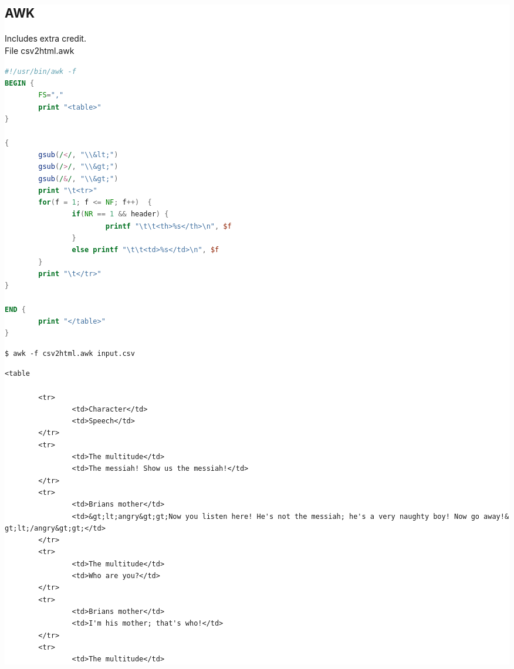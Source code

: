 

## AWK

Includes extra credit.<br />
File csv2html.awk

```awk
#!/usr/bin/awk -f
BEGIN {
        FS=","
        print "<table>"
}

{
        gsub(/</, "\\&lt;")
        gsub(/>/, "\\&gt;")
        gsub(/&/, "\\&gt;")
        print "\t<tr>"
        for(f = 1; f <= NF; f++)  {
                if(NR == 1 && header) {
                        printf "\t\t<th>%s</th>\n", $f
                }
                else printf "\t\t<td>%s</td>\n", $f
        }
        print "\t</tr>"
}

END {
        print "</table>"
}

```



```txt
$ awk -f csv2html.awk input.csv
```


```html5
<table

        <tr>
                <td>Character</td>
                <td>Speech</td>
        </tr>
        <tr>
                <td>The multitude</td>
                <td>The messiah! Show us the messiah!</td>
        </tr>
        <tr>
                <td>Brians mother</td>
                <td>&gt;lt;angry&gt;gt;Now you listen here! He's not the messiah; he's a very naughty boy! Now go away!&gt;lt;/angry&gt;gt;</td>
        </tr>
        <tr>
                <td>The multitude</td>
                <td>Who are you?</td>
        </tr>
        <tr>
                <td>Brians mother</td>
                <td>I'm his mother; that's who!</td>
        </tr>
        <tr>
                <td>The multitude</td>
```